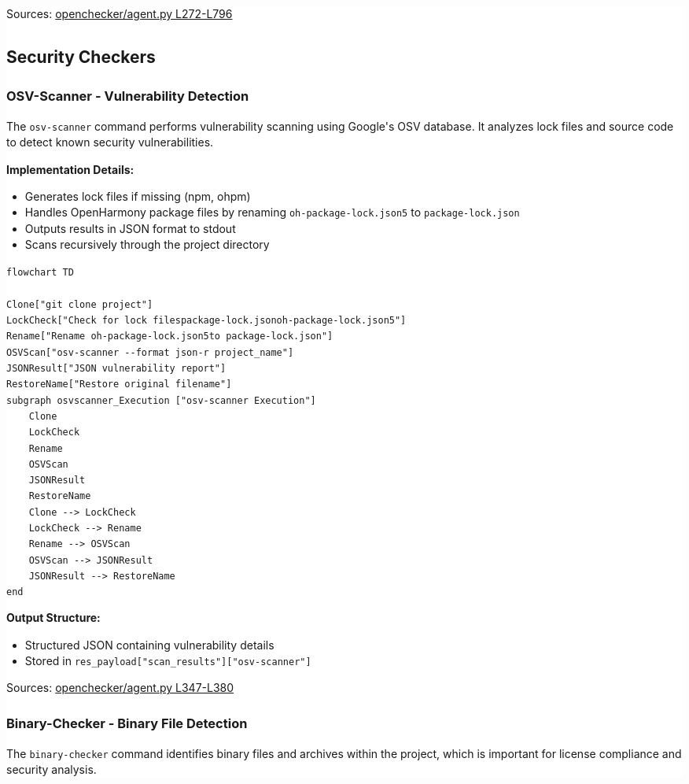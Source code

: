 Sources: [openchecker/agent.py L272-L796](https://github.com/Laniakea2012/openchecker/blob/00a9732e/openchecker/agent.py#L272-L796)

## Security Checkers

### OSV-Scanner - Vulnerability Detection

The `osv-scanner` command performs vulnerability scanning using Google's OSV database. It analyzes lock files and source code to detect known security vulnerabilities.

**Implementation Details:**

* Generates lock files if missing (npm, ohpm)
* Handles OpenHarmony package files by renaming `oh-package-lock.json5` to `package-lock.json`
* Outputs results in JSON format to stdout
* Scans recursively through the project directory

```mermaid
flowchart TD

Clone["git clone project"]
LockCheck["Check for lock filespackage-lock.jsonoh-package-lock.json5"]
Rename["Rename oh-package-lock.json5to package-lock.json"]
OSVScan["osv-scanner --format json-r project_name"]
JSONResult["JSON vulnerability report"]
RestoreName["Restore original filename"]
subgraph osvscanner_Execution ["osv-scanner Execution"]
    Clone
    LockCheck
    Rename
    OSVScan
    JSONResult
    RestoreName
    Clone --> LockCheck
    LockCheck --> Rename
    Rename --> OSVScan
    OSVScan --> JSONResult
    JSONResult --> RestoreName
end
```

**Output Structure:**

* Structured JSON containing vulnerability details
* Stored in `res_payload["scan_results"]["osv-scanner"]`

Sources: [openchecker/agent.py L347-L380](https://github.com/Laniakea2012/openchecker/blob/00a9732e/openchecker/agent.py#L347-L380)

### Binary-Checker - Binary File Detection

The `binary-checker` command identifies binary files and archives within the project, which is important for license compliance and security analysis.
